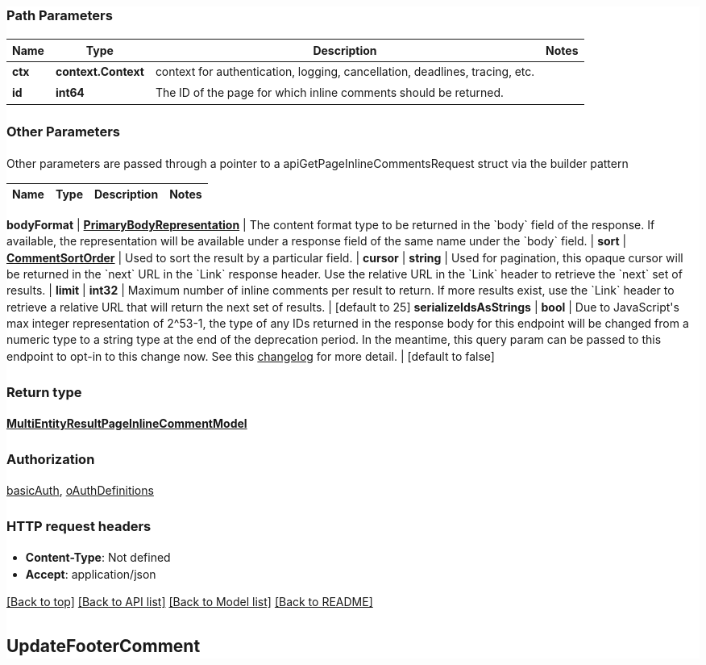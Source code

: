 ### Path Parameters


Name | Type | Description  | Notes
------------- | ------------- | ------------- | -------------
**ctx** | **context.Context** | context for authentication, logging, cancellation, deadlines, tracing, etc.
**id** | **int64** | The ID of the page for which inline comments should be returned. | 

### Other Parameters

Other parameters are passed through a pointer to a apiGetPageInlineCommentsRequest struct via the builder pattern


Name | Type | Description  | Notes
------------- | ------------- | ------------- | -------------

 **bodyFormat** | [**PrimaryBodyRepresentation**](PrimaryBodyRepresentation.md) | The content format type to be returned in the &#x60;body&#x60; field of the response. If available, the representation will be available under a response field of the same name under the &#x60;body&#x60; field. | 
 **sort** | [**CommentSortOrder**](CommentSortOrder.md) | Used to sort the result by a particular field. | 
 **cursor** | **string** | Used for pagination, this opaque cursor will be returned in the &#x60;next&#x60; URL in the &#x60;Link&#x60; response header. Use the relative URL in the &#x60;Link&#x60; header to retrieve the &#x60;next&#x60; set of results. | 
 **limit** | **int32** | Maximum number of inline comments per result to return. If more results exist, use the &#x60;Link&#x60; header to retrieve a relative URL that will return the next set of results. | [default to 25]
 **serializeIdsAsStrings** | **bool** | Due to JavaScript&#39;s max integer representation of 2^53-1, the type of any IDs returned in the response body for this endpoint will be changed from a numeric type to a string type at the end of the deprecation period. In the meantime, this query param can be passed to this endpoint to opt-in to this change now. See this [changelog](https://developer.atlassian.com/cloud/confluence/changelog/#CHANGE-905) for more detail. | [default to false]

### Return type

[**MultiEntityResultPageInlineCommentModel**](MultiEntityResultPageInlineCommentModel.md)

### Authorization

[basicAuth](../README.md#basicAuth), [oAuthDefinitions](../README.md#oAuthDefinitions)

### HTTP request headers

- **Content-Type**: Not defined
- **Accept**: application/json

[[Back to top]](#) [[Back to API list]](../README.md#documentation-for-api-endpoints)
[[Back to Model list]](../README.md#documentation-for-models)
[[Back to README]](../README.md)


## UpdateFooterComment
